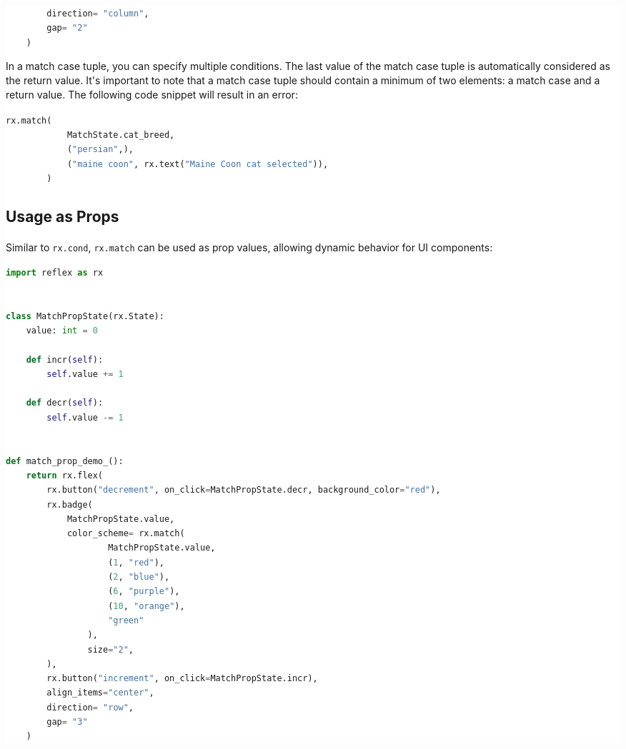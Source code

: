 ```python demo exec
        direction= "column",
        gap= "2"
    )
```

In a match case tuple, you can specify multiple conditions. The last value of the match case
tuple is automatically considered as the return value. It's important to note that a match case
tuple should contain a minimum of two elements: a match case and a return value.
The following code snippet will result in an error:

```python
rx.match(
            MatchState.cat_breed,
            ("persian",),
            ("maine coon", rx.text("Maine Coon cat selected")),
        )
```

## Usage as Props

Similar to `rx.cond`, `rx.match` can be used as prop values, allowing dynamic behavior for UI components:

```python demo exec
import reflex as rx


class MatchPropState(rx.State):
    value: int = 0
    
    def incr(self):
        self.value += 1
    
    def decr(self):
        self.value -= 1


def match_prop_demo_():
    return rx.flex(
        rx.button("decrement", on_click=MatchPropState.decr, background_color="red"),
        rx.badge(
            MatchPropState.value, 
            color_scheme= rx.match(
                    MatchPropState.value,
                    (1, "red"),
                    (2, "blue"),
                    (6, "purple"),
                    (10, "orange"),
                    "green"
                ),
                size="2",
        ),
        rx.button("increment", on_click=MatchPropState.incr),
        align_items="center",
        direction= "row",
        gap= "3"
    )
```
